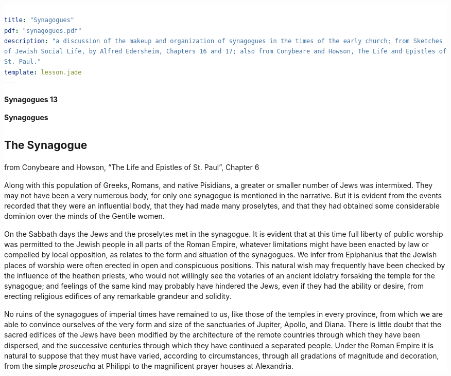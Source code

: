 ```yaml
---
title: "Synagogues"
pdf: "synagogues.pdf"
description: "a discussion of the makeup and organization of synagogues in the times of the early church; from Sketches of Jewish Social Life, by Alfred Edersheim, Chapters 16 and 17; also from Conybeare and Howson, The Life and Epistles of St. Paul."
template: lesson.jade
---
```



**Synagogues 13**

**Synagogues**

The Synagogue
-------------

from Conybeare and Howson, “The Life and Epistles of St. Paul”, Chapter
6

Along with this population of Greeks, Romans, and native Pisidians, a
greater or smaller number of Jews was intermixed. They may not have been
a very numerous body, for only one synagogue is mentioned in the
narrative. But it is evident from the events recorded that they were an
influential body, that they had made many proselytes, and that they had
obtained some considerable dominion over the minds of the Gentile women.

On the Sabbath days the Jews and the proselytes met in the synagogue. It
is evident that at this time full liberty of public worship was
permitted to the Jewish people in all parts of the Roman Empire,
whatever limitations might have been enacted by law or compelled by
local opposition, as relates to the form and situation of the
synagogues. We infer from Epiphanius that the Jewish places of worship
were often erected in open and conspicuous positions. This natural wish
may frequently have been checked by the influence of the heathen
priests, who would not willingly see the votaries of an ancient idolatry
forsaking the temple for the synagogue; and feelings of the same kind
may probably have hindered the Jews, even if they had the ability or
desire, from erecting religious edifices of any remarkable grandeur and
solidity.

No ruins of the synagogues of imperial times have remained to us, like
those of the temples in every province, from which we are able to
convince ourselves of the very form and size of the sanctuaries of
Jupiter, Apollo, and Diana. There is little doubt that the sacred
edifices of the Jews have been modified by the architecture of the
remote countries through which they have been dispersed, and the
successive centuries through which they have continued a separated
people. Under the Roman Empire it is natural to suppose that they must
have varied, according to circumstances, through all gradations of
magnitude and decoration, from the simple *proseucha* at Philippi to the
magnificent prayer houses at Alexandria.
